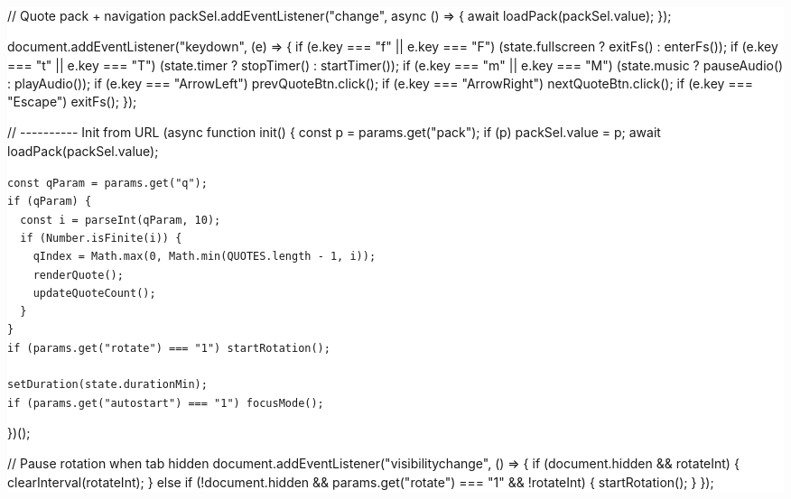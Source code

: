   // Quote pack + navigation
  packSel.addEventListener("change", async () => { await loadPack(packSel.value); });

  document.addEventListener("keydown", (e) => {
    if (e.key === "f" || e.key === "F") (state.fullscreen ? exitFs() : enterFs());
    if (e.key === "t" || e.key === "T") (state.timer ? stopTimer() : startTimer());
    if (e.key === "m" || e.key === "M") (state.music ? pauseAudio() : playAudio());
    if (e.key === "ArrowLeft") prevQuoteBtn.click();
    if (e.key === "ArrowRight") nextQuoteBtn.click();
    if (e.key === "Escape") exitFs();
  });

  // ---------- Init from URL
  (async function init() {
    const p = params.get("pack");
    if (p) packSel.value = p;
    await loadPack(packSel.value);

    const qParam = params.get("q");
    if (qParam) {
      const i = parseInt(qParam, 10);
      if (Number.isFinite(i)) {
        qIndex = Math.max(0, Math.min(QUOTES.length - 1, i));
        renderQuote();
        updateQuoteCount();
      }
    }
    if (params.get("rotate") === "1") startRotation();

    setDuration(state.durationMin);
    if (params.get("autostart") === "1") focusMode();
  })();

  // Pause rotation when tab hidden
  document.addEventListener("visibilitychange", () => {
    if (document.hidden && rotateInt) {
      clearInterval(rotateInt);
    } else if (!document.hidden && params.get("rotate") === "1" && !rotateInt) {
      startRotation();
    }
  });
</script>
